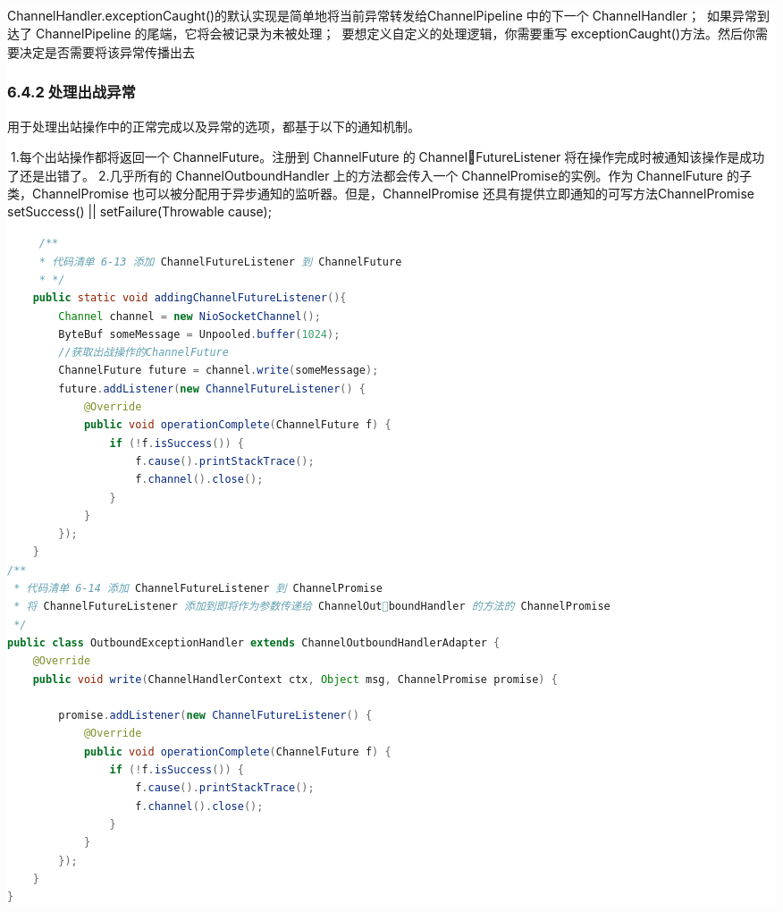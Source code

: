 ​	ChannelHandler.exceptionCaught()的默认实现是简单地将当前异常转发给ChannelPipeline 中的下一个 ChannelHandler；
​	如果异常到达了 ChannelPipeline 的尾端，它将会被记录为未被处理；
​	要想定义自定义的处理逻辑，你需要重写 exceptionCaught()方法。然后你需要决定是否需要将该异常传播出去

### 6.4.2 处理出战异常

​	用于处理出站操作中的正常完成以及异常的选项，都基于以下的通知机制。

​	1.每个出站操作都将返回一个 ChannelFuture。注册到 ChannelFuture 的 ChannelFutureListener 将在操作完成时被通知该操作是成功了还是出错了。
​	2.几乎所有的 ChannelOutboundHandler 上的方法都会传入一个 ChannelPromise的实例。作为 ChannelFuture 的子类，ChannelPromise 也可以被分配用于异步通知的监听器。但是，ChannelPromise 还具有提供立即通知的可写方法ChannelPromise setSuccess() || setFailure(Throwable cause);

```java
	 /**
     * 代码清单 6-13 添加 ChannelFutureListener 到 ChannelFuture
     * */
    public static void addingChannelFutureListener(){
        Channel channel = new NioSocketChannel();
        ByteBuf someMessage = Unpooled.buffer(1024);
        //获取出战操作的ChannelFuture
        ChannelFuture future = channel.write(someMessage);
        future.addListener(new ChannelFutureListener() {
            @Override
            public void operationComplete(ChannelFuture f) {
                if (!f.isSuccess()) {
                    f.cause().printStackTrace();
                    f.channel().close();
                }
            }
        });
    }
/**
 * 代码清单 6-14 添加 ChannelFutureListener 到 ChannelPromise
 * 将 ChannelFutureListener 添加到即将作为参数传递给 ChannelOutboundHandler 的方法的 ChannelPromise
 */
public class OutboundExceptionHandler extends ChannelOutboundHandlerAdapter {
    @Override
    public void write(ChannelHandlerContext ctx, Object msg, ChannelPromise promise) {
        
        promise.addListener(new ChannelFutureListener() {
            @Override
            public void operationComplete(ChannelFuture f) {
                if (!f.isSuccess()) {
                    f.cause().printStackTrace();
                    f.channel().close();
                }
            }
        });
    }
}

```
